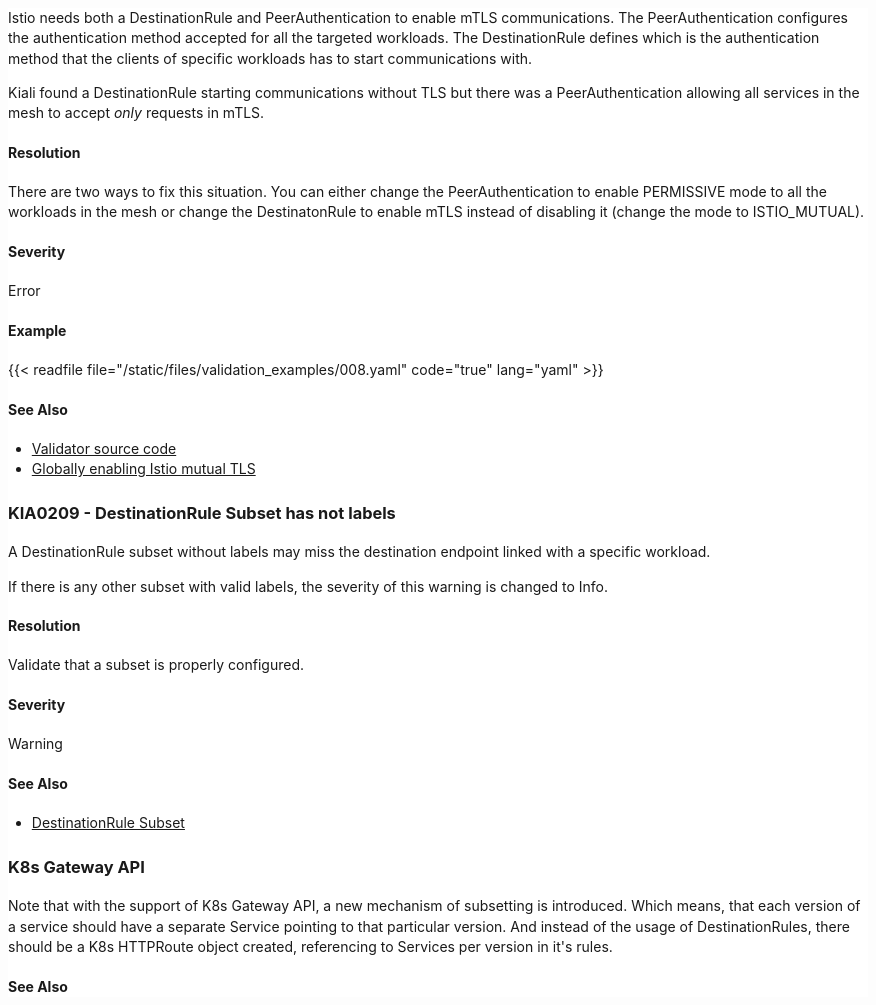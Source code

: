 Istio needs both a DestinationRule and PeerAuthentication to enable mTLS communications. The PeerAuthentication configures the authentication method accepted for all the targeted workloads. The DestinationRule defines which is the authentication method that the clients of specific workloads has to start communications with.

Kiali found a DestinationRule starting communications without TLS but there was a PeerAuthentication allowing all services in the mesh to accept *only* requests in mTLS.

#### Resolution
There are two ways to fix this situation. You can either change the PeerAuthentication to enable PERMISSIVE mode to all the workloads in the mesh or change the DestinatonRule to enable mTLS instead of disabling it (change the mode to ISTIO_MUTUAL).

#### Severity

<i class="fas fa-times-circle text-danger"></i> Error

#### Example

{{< readfile file="/static/files/validation_examples/008.yaml" code="true" lang="yaml" >}}

#### See Also

- [Validator source code](https://github.com/kiali/kiali/tree/v1.42.0/business/checkers/destinationrules/disabled_namespacewide_mtls_checker.go)
- [Globally enabling Istio mutual TLS](https://istio.io/docs/tasks/security/authentication/authn-policy/#globally-enabling-istio-mutual-tls-in-strict-mode)


### KIA0209 - DestinationRule Subset has not labels

A DestinationRule subset without labels may miss the destination endpoint linked with a specific workload.

If there is any other subset with valid labels, the severity of this warning is changed to Info.

#### Resolution
Validate that a subset is properly configured.

#### Severity

<i class="fas fa-exclamation-triangle text-warning"></i> Warning

#### See Also

- [DestinationRule Subset](https://istio.io/latest/docs/reference/config/networking/destination-rule)

### K8s Gateway API

Note that with the support of K8s Gateway API, a new mechanism of subsetting is introduced. Which means, that each version of a service should have a separate Service pointing to that particular version. And instead of the usage of DestinationRules, there should be a K8s HTTPRoute object created, referencing to Services per version in it's rules.

#### See Also
